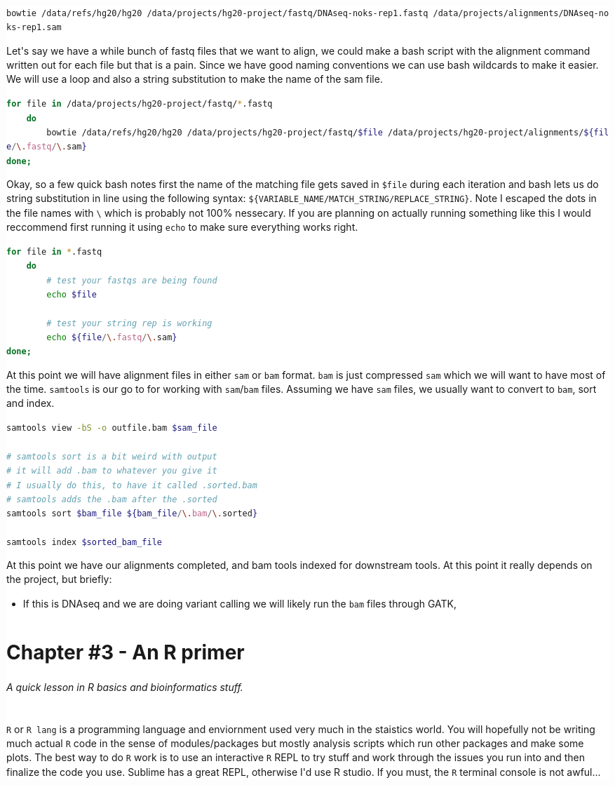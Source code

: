 ```bash
bowtie /data/refs/hg20/hg20 /data/projects/hg20-project/fastq/DNAseq-noks-rep1.fastq /data/projects/alignments/DNAseq-noks-rep1.sam
```

Let's say we have a while bunch of fastq files that we want to align, we could make a bash script with the alignment command written out for each file but that is a pain. Since we have good naming conventions we can use bash wildcards to make it easier. We will use a loop and also a string substitution to make the name of the sam file.
```bash
for file in /data/projects/hg20-project/fastq/*.fastq
    do
        bowtie /data/refs/hg20/hg20 /data/projects/hg20-project/fastq/$file /data/projects/hg20-project/alignments/${file/\.fastq/\.sam}
done;
```
Okay, so a few quick bash notes first the name of the matching file gets saved in `$file` during each iteration and bash lets us do string substitution in line using the following syntax: `${VARIABLE_NAME/MATCH_STRING/REPLACE_STRING}`. Note I escaped the dots in the file names with `\` which is probably not 100% nessecary. If you are planning on actually running something like this I would reccommend first running it using `echo` to make sure everything works right.
```bash
for file in *.fastq
    do
        # test your fastqs are being found
        echo $file
        
        # test your string rep is working
        echo ${file/\.fastq/\.sam}
done;
```
At this point we will have alignment files in either `sam` or `bam` format. `bam` is just compressed `sam` which we will want to have most of the time. `samtools` is our go to for working with `sam`/`bam` files. Assuming we have `sam` files, we usually want to convert to `bam`, sort and index.

```bash
samtools view -bS -o outfile.bam $sam_file

# samtools sort is a bit weird with output
# it will add .bam to whatever you give it
# I usually do this, to have it called .sorted.bam
# samtools adds the .bam after the .sorted
samtools sort $bam_file ${bam_file/\.bam/\.sorted}

samtools index $sorted_bam_file
```

At this point we have our alignments completed, and bam tools indexed for downstream tools. At this point it really depends on the project, but briefly:
- If this is DNAseq and we are doing variant calling we will likely run the `bam` files through GATK, 

# Chapter #3 - An R primer
###### A quick lesson in R basics and bioinformatics stuff.
#
`R` or `R lang` is a programming language and enviornment used very much in the staistics world.
You will hopefully not be writing much actual `R` code in the sense of modules/packages but mostly analysis scripts which run other packages and make some plots. The best way to do `R` work is to use an interactive `R` REPL to try stuff and work through the issues you run into and then finalize the code you use. Sublime has a great REPL, otherwise I'd use R studio. If you must, the `R` terminal console is not awful...
